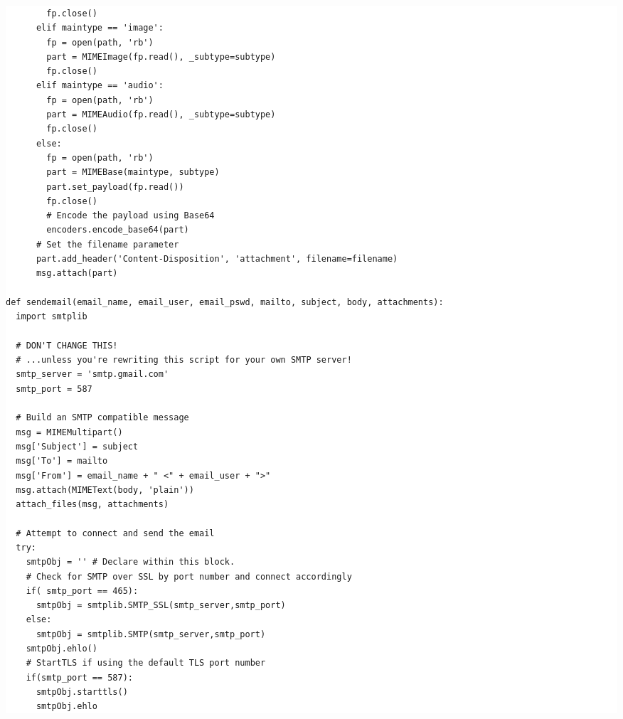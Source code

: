             fp.close()
          elif maintype == 'image':
            fp = open(path, 'rb')
            part = MIMEImage(fp.read(), _subtype=subtype)
            fp.close()
          elif maintype == 'audio':
            fp = open(path, 'rb')
            part = MIMEAudio(fp.read(), _subtype=subtype)
            fp.close()
          else:
            fp = open(path, 'rb')
            part = MIMEBase(maintype, subtype)
            part.set_payload(fp.read())
            fp.close()
            # Encode the payload using Base64
            encoders.encode_base64(part)
          # Set the filename parameter
          part.add_header('Content-Disposition', 'attachment', filename=filename)
          msg.attach(part)
    
    def sendemail(email_name, email_user, email_pswd, mailto, subject, body, attachments):
      import smtplib
    
      # DON'T CHANGE THIS!
      # ...unless you're rewriting this script for your own SMTP server!
      smtp_server = 'smtp.gmail.com'
      smtp_port = 587
    
      # Build an SMTP compatible message
      msg = MIMEMultipart()
      msg['Subject'] = subject
      msg['To'] = mailto
      msg['From'] = email_name + " <" + email_user + ">"
      msg.attach(MIMEText(body, 'plain'))
      attach_files(msg, attachments)
    
      # Attempt to connect and send the email
      try:
        smtpObj = '' # Declare within this block.
        # Check for SMTP over SSL by port number and connect accordingly
        if( smtp_port == 465):
          smtpObj = smtplib.SMTP_SSL(smtp_server,smtp_port)
        else:
          smtpObj = smtplib.SMTP(smtp_server,smtp_port)
        smtpObj.ehlo()
        # StartTLS if using the default TLS port number
        if(smtp_port == 587):
          smtpObj.starttls()
          smtpObj.ehlo